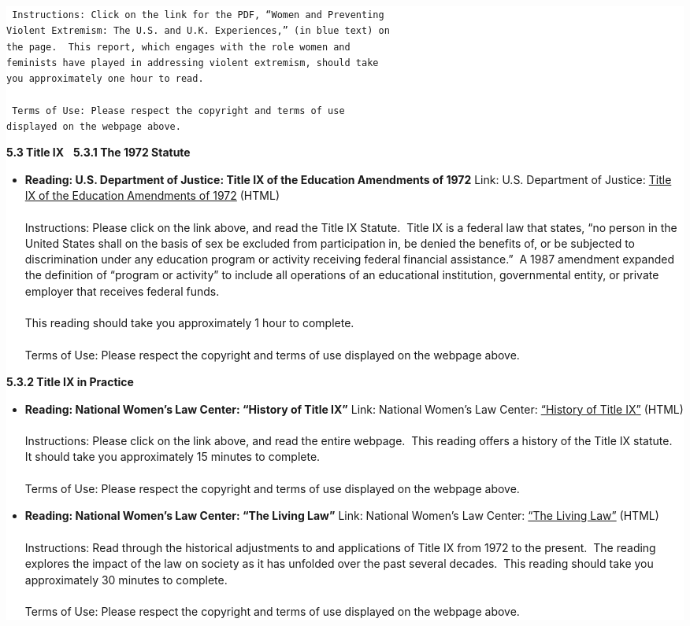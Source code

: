      Instructions: Click on the link for the PDF, “Women and Preventing
    Violent Extremism: The U.S. and U.K. Experiences,” (in blue text) on
    the page.  This report, which engages with the role women and
    feminists have played in addressing violent extremism, should take
    you approximately one hour to read.  
        
     Terms of Use: Please respect the copyright and terms of use
    displayed on the webpage above.

**5.3 Title IX** <span id="5.3"></span> 
**5.3.1 The 1972 Statute** <span id="5.3.1"></span> 
-   **Reading: U.S. Department of Justice: Title IX of the Education
    Amendments of 1972**
    Link: U.S. Department of Justice: [Title IX of the Education
    Amendments of
    1972](http://www.justice.gov/crt/about/cor/coord/titleixstat.php)
    (HTML)  
        
     Instructions: Please click on the link above, and read the Title IX
    Statute.  Title IX is a federal law that states, “no person in the
    United States shall on the basis of sex be excluded from
    participation in, be denied the benefits of, or be subjected to
    discrimination under any education program or activity receiving
    federal financial assistance.”  A 1987 amendment expanded the
    definition of “program or activity” to include all operations of an
    educational institution, governmental entity, or private employer
    that receives federal funds.  
        
     This reading should take you approximately 1 hour to complete.  
        
     Terms of Use: Please respect the copyright and terms of use
    displayed on the webpage above.

**5.3.2 Title IX in Practice** <span id="5.3.2"></span> 
-   **Reading: National Women’s Law Center: “History of Title IX”**
    Link: National Women’s Law Center: [“History of Title
    IX”](http://www.titleix.info/History/History-Overview.aspx) (HTML)  
        
     Instructions: Please click on the link above, and read the entire
    webpage.  This reading offers a history of the Title IX statute.  It
    should take you approximately 15 minutes to complete.  
        
     Terms of Use: Please respect the copyright and terms of use
    displayed on the webpage above.

-   **Reading: National Women’s Law Center: “The Living Law”**
    Link: National Women’s Law Center: [“The Living
    Law”](http://www.titleix.info/History/The-Living-Law.aspx) (HTML)  
        
     Instructions: Read through the historical adjustments to and
    applications of Title IX from 1972 to the present.  The reading
    explores the impact of the law on society as it has unfolded over
    the past several decades.  This reading should take you
    approximately 30 minutes to complete.  
        
     Terms of Use: Please respect the copyright and terms of use
    displayed on the webpage above.
